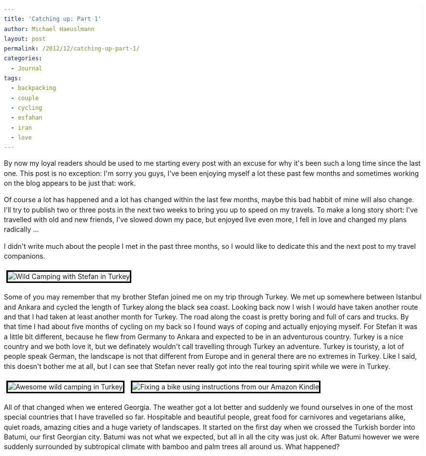 ```yaml
---
title: 'Catching up: Part 1'
author: Michael Haeuslmann
layout: post
permalink: /2012/12/catching-up-part-1/
categories:
  - Journal
tags:
  - backpacking
  - couple
  - cycling
  - esfahan
  - iran
  - love
---
```

By now my loyal readers should be used to me starting every post with an excuse for why it's been such a long time since the last one. This post is no exception: I'm sorry you guys, I've been enjoying myself a lot these past few months and sometimes working on the blog appears to be just that: work.

Of course a lot has happened and a lot has changed within the last few months, maybe this bad habbit of mine will also change. I'll try to publish two or three posts in the next two weeks to bring you up to speed on my travels. To make a long story short: I've travelled with old and new friends, I've slowed down my pace, but enjoyed live even more, I fell in love and changed my plans radically &#8230;

I didn't write much about the people I met in the past three months, so I would like to dedicate this and the next post to my travel companions.

<img alt="Wild Camping with Stefan in Turkey" ilo-full-="" ilo-full-src="http://mike-on-a-bike.com/wp-content/uploads/file/DSCN1179_small.jpg" src="http://mike-on-a-bike.com/wp-content/uploads/file/DSCN1179_small.jpg" style="width: 500px; height: 375px; border: 3px solid black; margin: 5px;" />

Some of you may remember that my brother Stefan joined me on my trip through Turkey. We met up somewhere between Istanbul and Ankara and cycled the length of Turkey along the black sea coast. Looking back now I wish I would have taken another route and that I had taken at least another month for Turkey. The road along the coast is pretty boring and full of cars and trucks. By that time I had about five months of cycling on my back so I found ways of coping and actually enjoying myself. For Stefan it was a little bit different, because he flew from Germany to Ankara and expected to be in an adventurous country. Turkey is a nice country and we both love it, but we definately wouldn't call travelling through Turkey an adventure. Turkey is touristy, a lot of people speak German, the landscape is not that different from Europe and in general there are no extremes in Turkey. Like I said, this doesn't bother me at all, but I can see that Stefan never really got into the real touring spirit while we were in Turkey.

<img alt="Awesome wild camping in Turkey" ilo-full-="" ilo-full-src="http://mike-on-a-bike.com/wp-content/uploads/file/DSCN1201_small.jpg" src="http://mike-on-a-bike.com/wp-content/uploads/file/DSCN1201_small.jpg" style="width: 500px; height: 375px; border: 3px solid black; margin: 5px;" />

<img alt="Fixing a bike using instructions from our Amazon Kindle" ilo-full-="" ilo-full-src="http://mike-on-a-bike.com/wp-content/uploads/file/DSCN1220_small.jpg" src="http://mike-on-a-bike.com/wp-content/uploads/file/DSCN1220_small.jpg" style="width: 500px; height: 375px; border: 3px solid black; margin: 5px;" />

All of that changed when we entered Georgia. The weather got a lot better and suddenly we found ourselves in one of the most special countries that I have travelled so far. Hospitable and beautiful people, great food for carnivores and vegetarians alike, quiet roads, amazing cities and a huge variety of landscapes. It started on the first day when we crossed the Turkish border into Batumi, our first Georgian city. Batumi was not what we expected, but all in all the city was just ok. After Batumi however we were suddenly surrounded by subtropical climate with bamboo and palm trees all around us. What happened?
